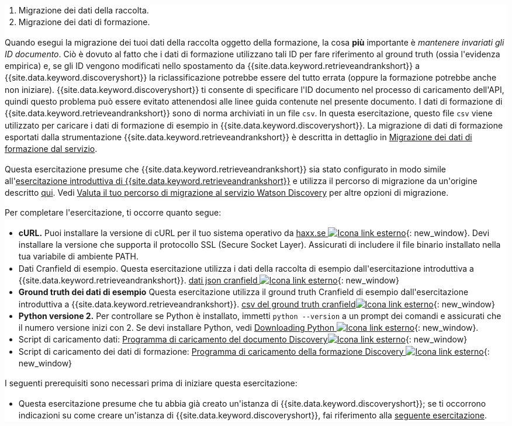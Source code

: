 1. Migrazione dei dati della raccolta.
2. Migrazione dei dati di formazione.

Quando esegui la migrazione dei tuoi dati della raccolta oggetto della formazione, la cosa **più** importante è _mantenere invariati gli ID documento_. Ciò è dovuto al fatto che i dati di formazione utilizzano tali ID per fare riferimento al ground truth (ossia l'evidenza empirica) e, se gli ID vengono modificati nello spostamento da {{site.data.keyword.retrieveandrankshort}} a {{site.data.keyword.discoveryshort}} la riclassificazione potrebbe essere del tutto errata (oppure la formazione potrebbe anche non iniziare). {{site.data.keyword.discoveryshort}} ti consente di specificare l'ID documento nel processo di caricamento dell'API, quindi questo problema può essere evitato attenendosi alle linee guida contenute nel presente documento.  I dati di formazione di {{site.data.keyword.retrieveandrankshort}} sono di norma archiviati in un file `csv`. In questa esercitazione, questo file `csv` viene utilizzato per caricare i dati di formazione di esempio in {{site.data.keyword.discoveryshort}}.  La migrazione di dati di formazione esportati dalla strumentazione {{site.data.keyword.retrieveandrankshort}} è descritta in dettaglio in [Migrazione dei dati di formazione dal servizio](/docs/services/discovery?topic=discovery-migrate-dcs-rr#extract-train).

Questa esercitazione presume che {{site.data.keyword.retrieveandrankshort}} sia stato configurato in modo simile all'[esercitazione introduttiva di {{site.data.keyword.retrieveandrankshort}}](/docs/services/retrieve-and-rank/getting-started.html) e utilizza il percorso di migrazione da un'origine descritto [qui](/docs/services/discovery?topic=discovery-migrate-dcs-rr#source). Vedi [Valuta il tuo percorso di migrazione al servizio Watson Discovery](/docs/services/discovery?topic=discovery-migrate-dcs-rr#evaluate) per altre opzioni di migrazione.

Per completare l'esercitazione, ti occorre quanto segue:

-  **cURL.**  Puoi installare la versione di cURL per il tuo sistema operativo da [haxx.se ![Icona link esterno](../../icons/launch-glyph.svg "Icona link esterno")](https://curl.haxx.se/){: new_window}. Devi installare la versione che supporta il protocollo SSL (Secure Socket Layer). Assicurati di includere il file binario installato nella tua variabile di ambiente PATH.
-  Dati Cranfield di esempio. Questa esercitazione utilizza i dati della raccolta di esempio dall'esercitazione introduttiva a {{site.data.keyword.retrieveandrankshort}}. [dati json cranfield ![Icona link esterno](../../icons/launch-glyph.svg "Icona link esterno")](https://watson-developer-cloud.github.io/doc-tutorial-downloads/retrieve-and-rank/cranfield-data.json){: new_window}
-  **Ground truth dei dati di esempio** Questa esercitazione utilizza il ground truth Cranfield di esempio dall'esercitazione introduttiva a {{site.data.keyword.retrieveandrankshort}}. [csv del ground truth cranfield![Icona link esterno](../../icons/launch-glyph.svg "Icona link esterno")](https://watson-developer-cloud.github.io/doc-tutorial-downloads/retrieve-and-rank/cranfield-gt.csv){: new_window}
-  **Python versione 2.**  Per controllare se Python è installato, immetti `python --version` a un prompt dei comandi e assicurati che il numero versione inizi con 2. Se devi installare Python, vedi [Downloading Python ![Icona link esterno](../../icons/launch-glyph.svg "Icona link esterno")](https://wiki.python.org/moin/BeginnersGuide/Download){: new_window}.
-  Script di caricamento dati: [Programma di caricamento del documento Discovery![Icona link esterno](../../icons/launch-glyph.svg "Icona link esterno")](https://watson-developer-cloud.github.io/doc-tutorial-downloads/retrieve-and-rank/disco-upload.py){: new_window}
-  Script di caricamento dei dati di formazione: [Programma di caricamento della formazione Discovery ![Icona link esterno](../../icons/launch-glyph.svg "Icona link esterno")](https://watson-developer-cloud.github.io/doc-tutorial-downloads/retrieve-and-rank/disco-train.py){: new_window}

I seguenti prerequisiti sono necessari prima di iniziare questa esercitazione:

-  Questa esercitazione presume che tu abbia già creato un'istanza di {{site.data.keyword.discoveryshort}}; se ti occorrono indicazioni su come creare un'istanza di {{site.data.keyword.discoveryshort}}, fai riferimento alla [seguente esercitazione](/docs/services/discovery?topic=discovery-gs-api#gs-api).
